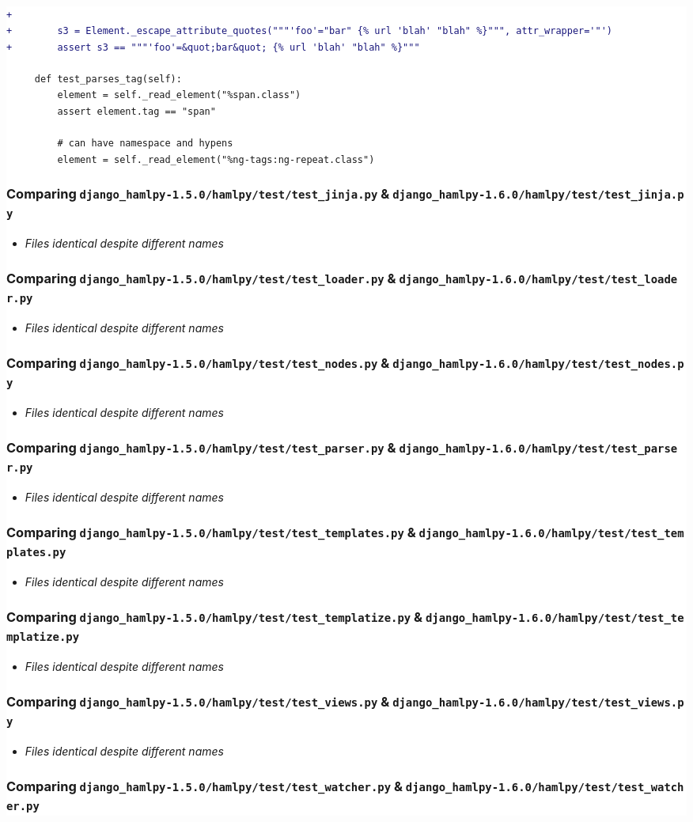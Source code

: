 ```diff
+
+        s3 = Element._escape_attribute_quotes("""'foo'="bar" {% url 'blah' "blah" %}""", attr_wrapper='"')
+        assert s3 == """'foo'=&quot;bar&quot; {% url 'blah' "blah" %}"""
 
     def test_parses_tag(self):
         element = self._read_element("%span.class")
         assert element.tag == "span"
 
         # can have namespace and hypens
         element = self._read_element("%ng-tags:ng-repeat.class")
```

### Comparing `django_hamlpy-1.5.0/hamlpy/test/test_jinja.py` & `django_hamlpy-1.6.0/hamlpy/test/test_jinja.py`

 * *Files identical despite different names*

### Comparing `django_hamlpy-1.5.0/hamlpy/test/test_loader.py` & `django_hamlpy-1.6.0/hamlpy/test/test_loader.py`

 * *Files identical despite different names*

### Comparing `django_hamlpy-1.5.0/hamlpy/test/test_nodes.py` & `django_hamlpy-1.6.0/hamlpy/test/test_nodes.py`

 * *Files identical despite different names*

### Comparing `django_hamlpy-1.5.0/hamlpy/test/test_parser.py` & `django_hamlpy-1.6.0/hamlpy/test/test_parser.py`

 * *Files identical despite different names*

### Comparing `django_hamlpy-1.5.0/hamlpy/test/test_templates.py` & `django_hamlpy-1.6.0/hamlpy/test/test_templates.py`

 * *Files identical despite different names*

### Comparing `django_hamlpy-1.5.0/hamlpy/test/test_templatize.py` & `django_hamlpy-1.6.0/hamlpy/test/test_templatize.py`

 * *Files identical despite different names*

### Comparing `django_hamlpy-1.5.0/hamlpy/test/test_views.py` & `django_hamlpy-1.6.0/hamlpy/test/test_views.py`

 * *Files identical despite different names*

### Comparing `django_hamlpy-1.5.0/hamlpy/test/test_watcher.py` & `django_hamlpy-1.6.0/hamlpy/test/test_watcher.py`
